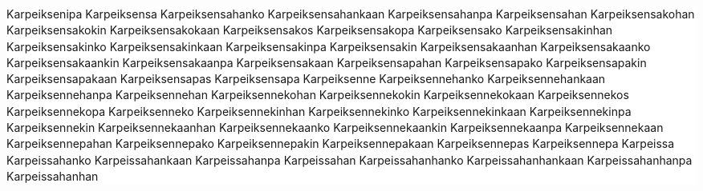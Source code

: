 Karpeiksenipa
Karpeiksensa
Karpeiksensahanko
Karpeiksensahankaan
Karpeiksensahanpa
Karpeiksensahan
Karpeiksensakohan
Karpeiksensakokin
Karpeiksensakokaan
Karpeiksensakos
Karpeiksensakopa
Karpeiksensako
Karpeiksensakinhan
Karpeiksensakinko
Karpeiksensakinkaan
Karpeiksensakinpa
Karpeiksensakin
Karpeiksensakaanhan
Karpeiksensakaanko
Karpeiksensakaankin
Karpeiksensakaanpa
Karpeiksensakaan
Karpeiksensapahan
Karpeiksensapako
Karpeiksensapakin
Karpeiksensapakaan
Karpeiksensapas
Karpeiksensapa
Karpeiksenne
Karpeiksennehanko
Karpeiksennehankaan
Karpeiksennehanpa
Karpeiksennehan
Karpeiksennekohan
Karpeiksennekokin
Karpeiksennekokaan
Karpeiksennekos
Karpeiksennekopa
Karpeiksenneko
Karpeiksennekinhan
Karpeiksennekinko
Karpeiksennekinkaan
Karpeiksennekinpa
Karpeiksennekin
Karpeiksennekaanhan
Karpeiksennekaanko
Karpeiksennekaankin
Karpeiksennekaanpa
Karpeiksennekaan
Karpeiksennepahan
Karpeiksennepako
Karpeiksennepakin
Karpeiksennepakaan
Karpeiksennepas
Karpeiksennepa
Karpeissa
Karpeissahanko
Karpeissahankaan
Karpeissahanpa
Karpeissahan
Karpeissahanhanko
Karpeissahanhankaan
Karpeissahanhanpa
Karpeissahanhan